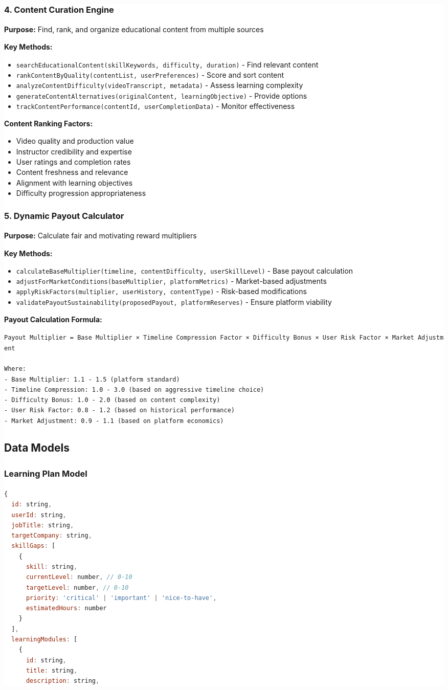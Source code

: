 ### 4. Content Curation Engine

**Purpose:** Find, rank, and organize educational content from multiple sources

**Key Methods:**
- `searchEducationalContent(skillKeywords, difficulty, duration)` - Find relevant content
- `rankContentByQuality(contentList, userPreferences)` - Score and sort content
- `analyzeContentDifficulty(videoTranscript, metadata)` - Assess learning complexity
- `generateContentAlternatives(originalContent, learningObjective)` - Provide options
- `trackContentPerformance(contentId, userCompletionData)` - Monitor effectiveness

**Content Ranking Factors:**
- Video quality and production value
- Instructor credibility and expertise
- User ratings and completion rates
- Content freshness and relevance
- Alignment with learning objectives
- Difficulty progression appropriateness

### 5. Dynamic Payout Calculator

**Purpose:** Calculate fair and motivating reward multipliers

**Key Methods:**
- `calculateBaseMultiplier(timeline, contentDifficulty, userSkillLevel)` - Base payout calculation
- `adjustForMarketConditions(baseMultiplier, platformMetrics)` - Market-based adjustments
- `applyRiskFactors(multiplier, userHistory, contentType)` - Risk-based modifications
- `validatePayoutSustainability(proposedPayout, platformReserves)` - Ensure platform viability

**Payout Calculation Formula:**
```
Payout Multiplier = Base Multiplier × Timeline Compression Factor × Difficulty Bonus × User Risk Factor × Market Adjustment

Where:
- Base Multiplier: 1.1 - 1.5 (platform standard)
- Timeline Compression: 1.0 - 3.0 (based on aggressive timeline choice)
- Difficulty Bonus: 1.0 - 2.0 (based on content complexity)
- User Risk Factor: 0.8 - 1.2 (based on historical performance)
- Market Adjustment: 0.9 - 1.1 (based on platform economics)
```

## Data Models

### Learning Plan Model
```javascript
{
  id: string,
  userId: string,
  jobTitle: string,
  targetCompany: string,
  skillGaps: [
    {
      skill: string,
      currentLevel: number, // 0-10
      targetLevel: number, // 0-10
      priority: 'critical' | 'important' | 'nice-to-have',
      estimatedHours: number
    }
  ],
  learningModules: [
    {
      id: string,
      title: string,
      description: string,
```